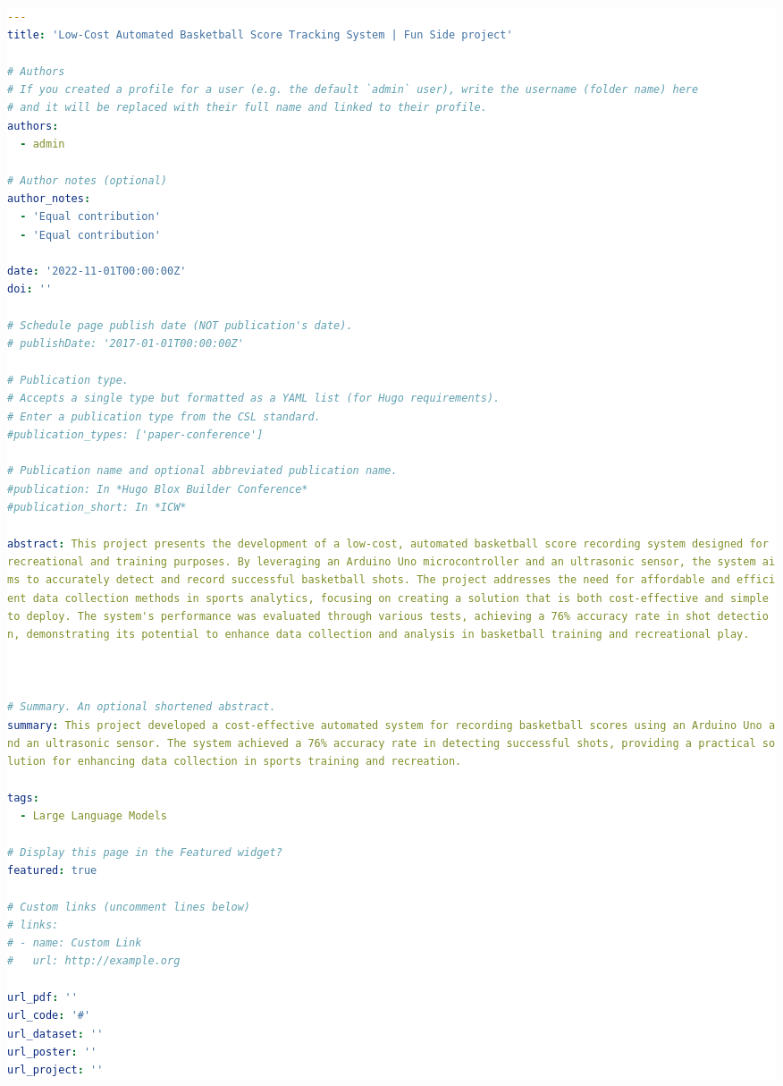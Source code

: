 ```yaml
---
title: 'Low-Cost Automated Basketball Score Tracking System | Fun Side project'

# Authors
# If you created a profile for a user (e.g. the default `admin` user), write the username (folder name) here
# and it will be replaced with their full name and linked to their profile.
authors:
  - admin

# Author notes (optional)
author_notes:
  - 'Equal contribution'
  - 'Equal contribution'

date: '2022-11-01T00:00:00Z'
doi: ''

# Schedule page publish date (NOT publication's date).
# publishDate: '2017-01-01T00:00:00Z'

# Publication type.
# Accepts a single type but formatted as a YAML list (for Hugo requirements).
# Enter a publication type from the CSL standard.
#publication_types: ['paper-conference']

# Publication name and optional abbreviated publication name.
#publication: In *Hugo Blox Builder Conference*
#publication_short: In *ICW*

abstract: This project presents the development of a low-cost, automated basketball score recording system designed for recreational and training purposes. By leveraging an Arduino Uno microcontroller and an ultrasonic sensor, the system aims to accurately detect and record successful basketball shots. The project addresses the need for affordable and efficient data collection methods in sports analytics, focusing on creating a solution that is both cost-effective and simple to deploy. The system's performance was evaluated through various tests, achieving a 76% accuracy rate in shot detection, demonstrating its potential to enhance data collection and analysis in basketball training and recreational play.



# Summary. An optional shortened abstract.
summary: This project developed a cost-effective automated system for recording basketball scores using an Arduino Uno and an ultrasonic sensor. The system achieved a 76% accuracy rate in detecting successful shots, providing a practical solution for enhancing data collection in sports training and recreation.

tags:
  - Large Language Models

# Display this page in the Featured widget?
featured: true

# Custom links (uncomment lines below)
# links:
# - name: Custom Link
#   url: http://example.org

url_pdf: ''
url_code: '#'
url_dataset: ''
url_poster: ''
url_project: ''
```